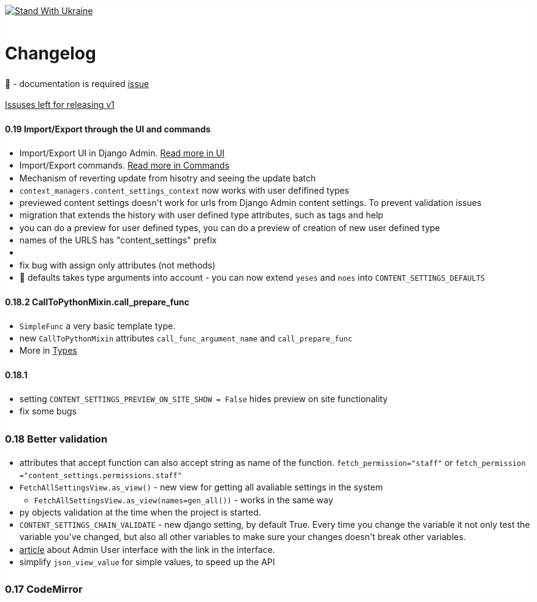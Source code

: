 [![Stand With Ukraine](https://raw.githubusercontent.com/vshymanskyy/StandWithUkraine/main/banner-direct-single.svg)](https://stand-with-ukraine.pp.ua)

# Changelog

📖 - documentation is required [issue](https://github.com/occipital/django-content-settings/issues/30)

[Issuses left for releasing v1](https://github.com/occipital/django-content-settings/labels/v1)

#### 0.19 Import/Export through the UI and commands

* Import/Export UI in Django Admin. [Read more in UI](ui.md#import-export)
* Import/Export commands. [Read more in Commands](commands.md)
* Mechanism of reverting update from hisotry and seeing the update batch
* `context_managers.content_settings_context` now works with user defifined types
* previewed content settings doesn't work for urls from Django Admin content settings. To prevent validation issues
* migration that extends the history with user defined type attributes, such as tags and help
* you can do a preview for user defined types, you can do a preview of creation of new user defined type
* names of the URLS has "content_settings" prefix
* 
* fix bug with assign only attributes (not methods)
* 📖 defaults takes type arguments into account - you can now extend `yeses` and `noes` into `CONTENT_SETTINGS_DEFAULTS`

#### 0.18.2 CallToPythonMixin.call_prepare_func

* `SimpleFunc` a very basic template type.
* new `CallToPythonMixin` attributes `call_func_argument_name` and `call_prepare_func`
* More in [Types](types.md#templates-content_settingstypestemplate-source)

#### 0.18.1

* setting `CONTENT_SETTINGS_PREVIEW_ON_SITE_SHOW = False` hides preview on site functionality
* fix some bugs

### 0.18 Better validation

* attributes that accept function can also accept string as name of the function. `fetch_permission="staff"` or `fetch_permission="content_settings.permissions.staff"`
* `FetchAllSettingsView.as_view()` - new view for getting all avaliable settings in the system
    * `FetchAllSettingsView.as_view(names=gen_all())` - works in the same way
* py objects validation at the time when the project is started. 
* `CONTENT_SETTINGS_CHAIN_VALIDATE` - new django setting, by default True. Every time you change the variable it not only test the variable you've changed, but also all other variables to make sure your changes doesn't break other variables.
* [article](ui.md) about Admin User interface with the link in the interface.
* simplify `json_view_value` for simple values, to speed up the API


### 0.17 CodeMirror
